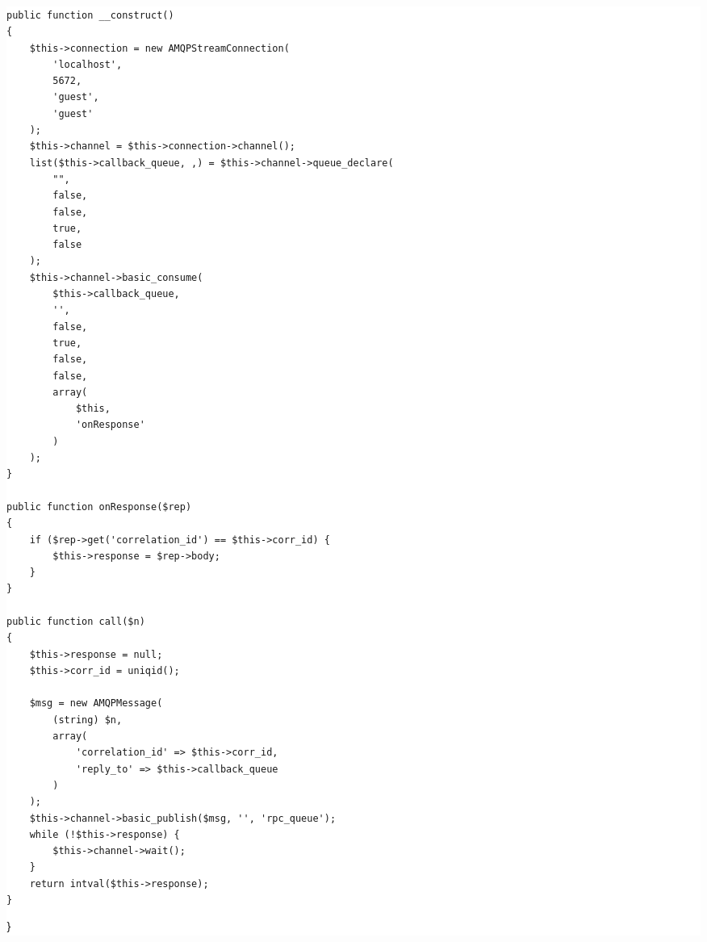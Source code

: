     public function __construct()
    {
        $this->connection = new AMQPStreamConnection(
            'localhost',
            5672,
            'guest',
            'guest'
        );
        $this->channel = $this->connection->channel();
        list($this->callback_queue, ,) = $this->channel->queue_declare(
            "",
            false,
            false,
            true,
            false
        );
        $this->channel->basic_consume(
            $this->callback_queue,
            '',
            false,
            true,
            false,
            false,
            array(
                $this,
                'onResponse'
            )
        );
    }

    public function onResponse($rep)
    {
        if ($rep->get('correlation_id') == $this->corr_id) {
            $this->response = $rep->body;
        }
    }

    public function call($n)
    {
        $this->response = null;
        $this->corr_id = uniqid();

        $msg = new AMQPMessage(
            (string) $n,
            array(
                'correlation_id' => $this->corr_id,
                'reply_to' => $this->callback_queue
            )
        );
        $this->channel->basic_publish($msg, '', 'rpc_queue');
        while (!$this->response) {
            $this->channel->wait();
        }
        return intval($this->response);
    }
}
